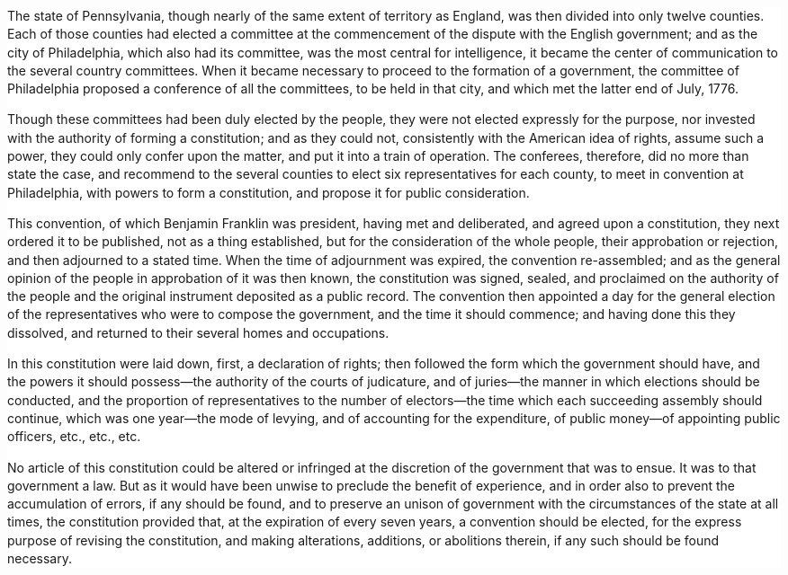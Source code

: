 The state of Pennsylvania, though nearly of the same extent of territory
as England, was then divided into only twelve counties. Each of those
counties had elected a committee at the commencement of the dispute with
the English government; and as the city of Philadelphia, which also had
its committee, was the most central for intelligence, it became the
center of communication to the several country committees. When it
became necessary to proceed to the formation of a government, the
committee of Philadelphia proposed a conference of all the committees,
to be held in that city, and which met the latter end of July, 1776.

Though these committees had been duly elected by the people, they were
not elected expressly for the purpose, nor invested with the authority
of forming a constitution; and as they could not, consistently with the
American idea of rights, assume such a power, they could only confer
upon the matter, and put it into a train of operation. The conferees,
therefore, did no more than state the case, and recommend to the several
counties to elect six representatives for each county, to meet in
convention at Philadelphia, with powers to form a constitution, and
propose it for public consideration.

This convention, of which Benjamin Franklin was president, having met
and deliberated, and agreed upon a constitution, they next ordered it to
be published, not as a thing established, but for the consideration of
the whole people, their approbation or rejection, and then adjourned to
a stated time. When the time of adjournment was expired, the convention
re-assembled; and as the general opinion of the people in approbation of
it was then known, the constitution was signed, sealed, and proclaimed
on the authority of the people and the original instrument deposited as
a public record. The convention then appointed a day for the general
election of the representatives who were to compose the government, and
the time it should commence; and having done this they dissolved, and
returned to their several homes and occupations.

In this constitution were laid down, first, a declaration of rights;
then followed the form which the government should have, and the powers
it should possess—the authority of the courts of judicature, and of
juries—the manner in which elections should be conducted, and the
proportion of representatives to the number of electors—the time which
each succeeding assembly should continue, which was one year—the mode of
levying, and of accounting for the expenditure, of public money—of
appointing public officers, etc., etc., etc.

No article of this constitution could be altered or infringed at the
discretion of the government that was to ensue. It was to that
government a law. But as it would have been unwise to preclude the
benefit of experience, and in order also to prevent the accumulation of
errors, if any should be found, and to preserve an unison of government
with the circumstances of the state at all times, the constitution
provided that, at the expiration of every seven years, a convention
should be elected, for the express purpose of revising the constitution,
and making alterations, additions, or abolitions therein, if any such
should be found necessary.
